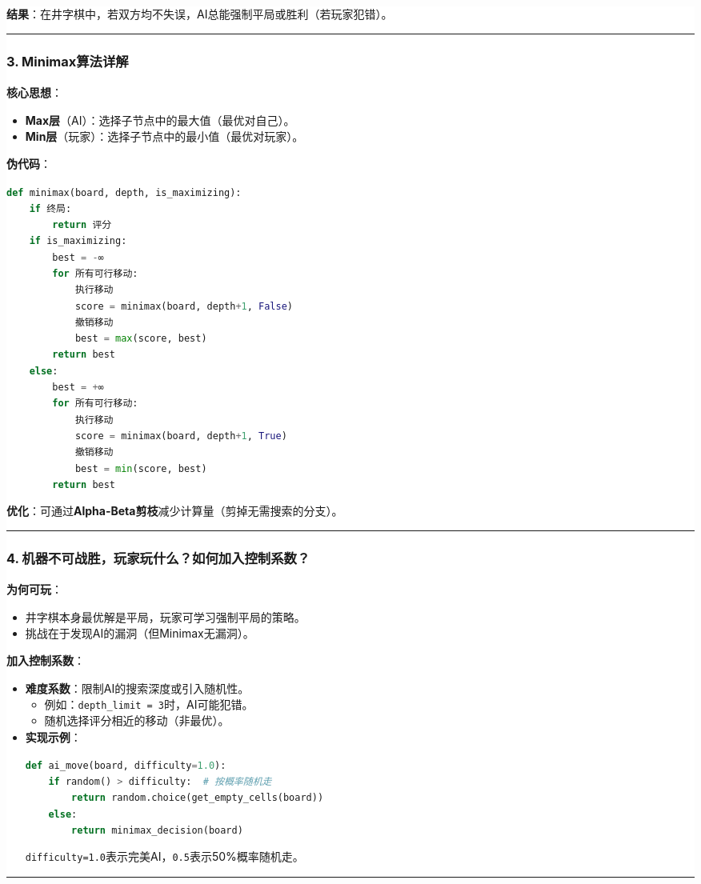 **结果**：在井字棋中，若双方均不失误，AI总能强制平局或胜利（若玩家犯错）。

---

### 3. Minimax算法详解  
**核心思想**：  
- **Max层**（AI）：选择子节点中的最大值（最优对自己）。  
- **Min层**（玩家）：选择子节点中的最小值（最优对玩家）。  

**伪代码**：  
```python
def minimax(board, depth, is_maximizing):
    if 终局:
        return 评分
    if is_maximizing:
        best = -∞
        for 所有可行移动:
            执行移动
            score = minimax(board, depth+1, False)
            撤销移动
            best = max(score, best)
        return best
    else:
        best = +∞
        for 所有可行移动:
            执行移动
            score = minimax(board, depth+1, True)
            撤销移动
            best = min(score, best)
        return best
```

**优化**：可通过**Alpha-Beta剪枝**减少计算量（剪掉无需搜索的分支）。

---

### 4. 机器不可战胜，玩家玩什么？如何加入控制系数？  
**为何可玩**：  
- 井字棋本身最优解是平局，玩家可学习强制平局的策略。  
- 挑战在于发现AI的漏洞（但Minimax无漏洞）。  

**加入控制系数**：  
- **难度系数**：限制AI的搜索深度或引入随机性。  
  - 例如：`depth_limit = 3`时，AI可能犯错。  
  - 随机选择评分相近的移动（非最优）。  
- **实现示例**：  
  ```python
  def ai_move(board, difficulty=1.0):
      if random() > difficulty:  # 按概率随机走
          return random.choice(get_empty_cells(board))
      else:
          return minimax_decision(board)
  ```
  `difficulty=1.0`表示完美AI，`0.5`表示50%概率随机走。

---